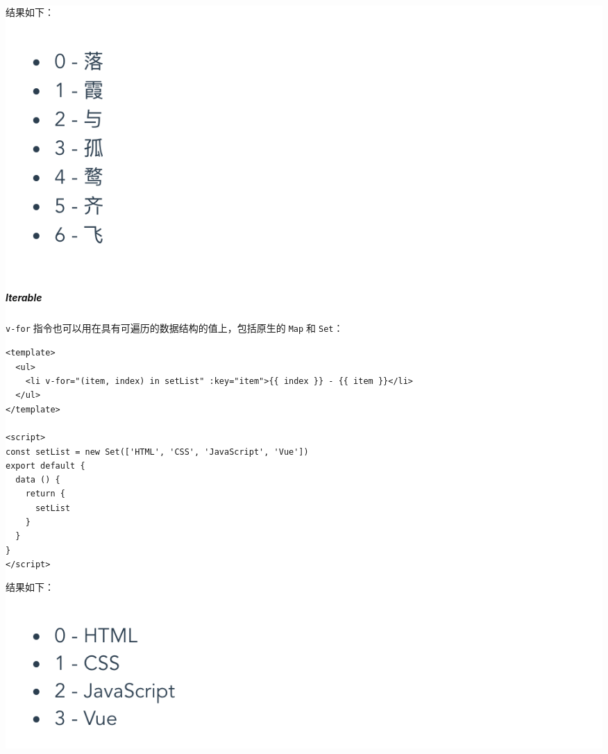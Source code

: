 结果如下：

![v-for-8](./imgs/v-for-8.png)

##### Iterable

`v-for` 指令也可以用在具有可遍历的数据结构的值上，包括原生的 `Map` 和 `Set`：

```vue
<template>
  <ul>
    <li v-for="(item, index) in setList" :key="item">{{ index }} - {{ item }}</li>
  </ul>
</template>

<script>
const setList = new Set(['HTML', 'CSS', 'JavaScript', 'Vue'])
export default {
  data () {
    return {
      setList
    }
  }
}
</script>
```

结果如下：

![v-for-9](./imgs/v-for-9.png)
